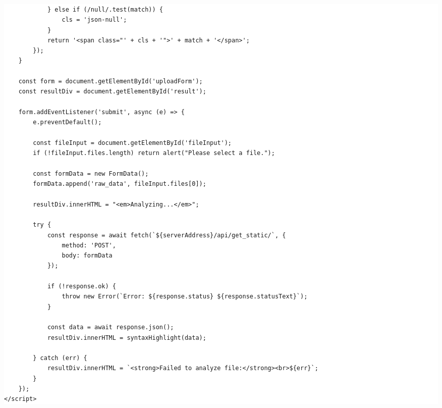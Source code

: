                 } else if (/null/.test(match)) {
                    cls = 'json-null';
                }
                return '<span class="' + cls + '">' + match + '</span>';
            });
        }

        const form = document.getElementById('uploadForm');
        const resultDiv = document.getElementById('result');

        form.addEventListener('submit', async (e) => {
            e.preventDefault();

            const fileInput = document.getElementById('fileInput');
            if (!fileInput.files.length) return alert("Please select a file.");

            const formData = new FormData();
            formData.append('raw_data', fileInput.files[0]);

            resultDiv.innerHTML = "<em>Analyzing...</em>";

            try {
                const response = await fetch(`${serverAddress}/api/get_static/`, {
                    method: 'POST',
                    body: formData
                });

                if (!response.ok) {
                    throw new Error(`Error: ${response.status} ${response.statusText}`);
                }

                const data = await response.json();
                resultDiv.innerHTML = syntaxHighlight(data);

            } catch (err) {
                resultDiv.innerHTML = `<strong>Failed to analyze file:</strong><br>${err}`;
            }
        });
    </script>
</body>
</html>
